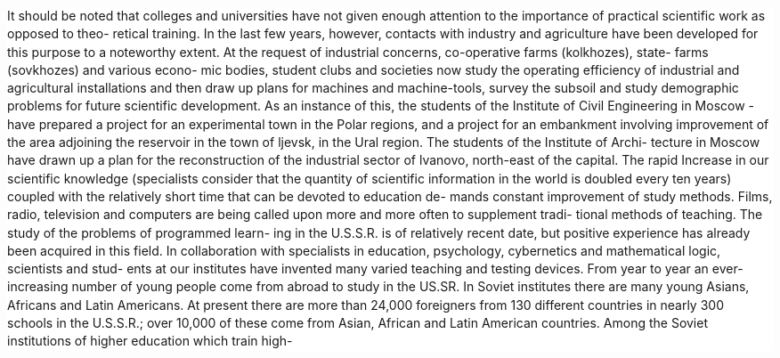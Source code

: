 It should be noted that colleges and 
universities have not given enough 
attention to the importance of practical 
scientific work as opposed to theo- 
retical training. In the last few years, 
however, contacts with industry and 
agriculture have been developed for 
this purpose to a noteworthy extent. 
At the request of industrial concerns, 
co-operative farms (kolkhozes), state- 
farms (sovkhozes) and various econo- 
mic bodies, student clubs and societies 
now study the operating efficiency of 
industrial and agricultural installations 
and then draw up plans for machines 
and machine-tools, survey the subsoil 
and study demographic problems for 
future scientific development. 
As an instance of this, the students 
of the Institute of Civil Engineering in 
Moscow - have prepared a project 
for an experimental town in the 
Polar regions, and a project for an 
embankment involving improvement of 
the area adjoining the reservoir in 
the town of ljevsk, in the Ural region. 
The students of the Institute of Archi- 
tecture in Moscow have drawn up a 
plan for the reconstruction of the 
industrial sector of lvanovo, north-east 
of the capital. 
The rapid Increase in our scientific 
knowledge (specialists consider that 
the quantity of scientific information in 
the world is doubled every ten years) 
coupled with the relatively short time 
that can be devoted to education de- 
mands constant improvement of study 
methods. Films, radio, television and 
computers are being called upon more 
and more often to supplement tradi- 
tional methods of teaching. The study 
of the problems of programmed learn- 
ing in the U.S.S.R. is of relatively 
recent date, but positive experience 
has already been acquired in this field. 
In collaboration with specialists in 
education, psychology, cybernetics and 
mathematical logic, scientists and stud- 
ents at our institutes have invented 
many varied teaching and testing 
devices. 
From year to year an ever-increasing 
number of young people come from 
abroad to study in the US.SR. In 
Soviet institutes there are many young 
Asians, Africans and Latin Americans. 
At present there are more than 24,000 
foreigners from 130 different countries 
in nearly 300 schools in the U.S.S.R.; 
over 10,000 of these come from Asian, 
African and Latin American countries. 
Among the Soviet institutions of 
higher education which train high- 